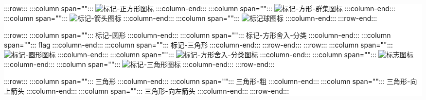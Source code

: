 :::row:::
   :::column span="":::
      ![标记-正方形图标](./media/image-templates/marker-square.png)
   :::column-end:::
   :::column span="":::
      ![标记-方形-群集图标](./media/image-templates/marker-square-cluster.png)
   :::column-end:::
   :::column span="":::
      ![标记-箭头图标](./media/image-templates/marker-arrow.png)
   :::column-end:::
   :::column span="":::
      ![标记球图标](./media/image-templates/marker-ball-pin.png)
   :::column-end:::
:::row-end:::
<br>

:::row:::
   :::column span="":::
      标记-圆形
   :::column-end:::
   :::column span="":::
      标记-方形舍入-分类
   :::column-end:::
   :::column span="":::
      flag
   :::column-end:::
   :::column span="":::
      标记-三角形
   :::column-end:::
:::row-end:::
:::row:::
   :::column span="":::
      ![标记-圆形图标](./media/image-templates/marker-square-rounded.png)
   :::column-end:::
   :::column span="":::
      ![标记-方形舍入-分类图标](./media/image-templates/marker-square-rounded-cluster.png)
   :::column-end:::
   :::column span="":::
      ![标志图标](./media/image-templates/flag.png)
   :::column-end:::
   :::column span="":::
      ![标记-三角形图标](./media/image-templates/flag-triangle.png)
   :::column-end:::
:::row-end:::
<br>

:::row:::
   :::column span="":::
      三角形
   :::column-end:::
   :::column span="":::
      三角形-粗
   :::column-end:::
   :::column span="":::
      三角形-向上箭头
   :::column-end:::
   :::column span="":::
      三角形-向左箭头
   :::column-end:::
:::row-end:::